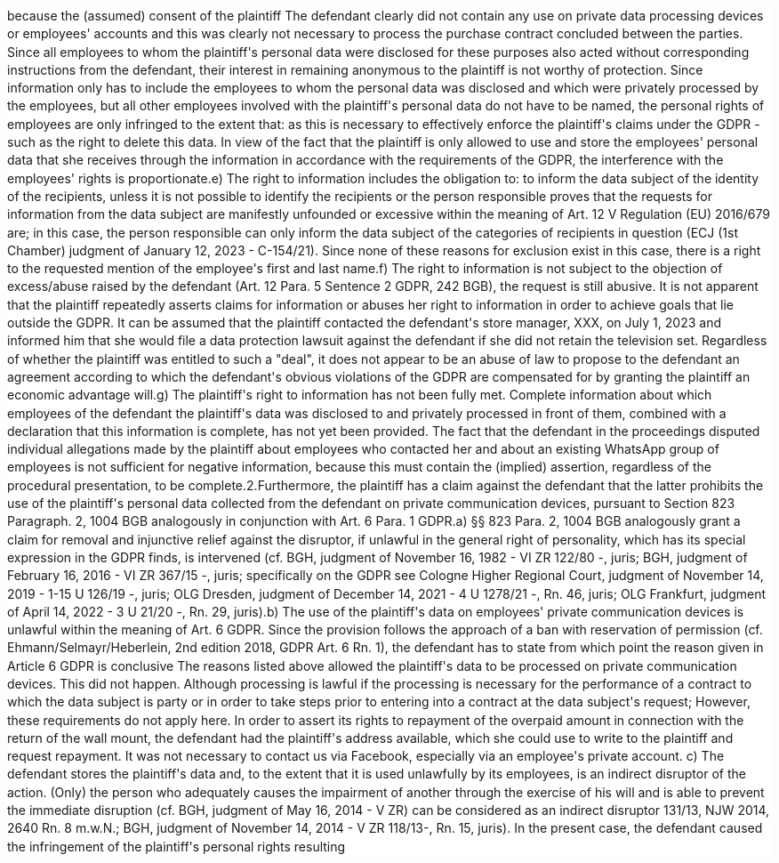 because the (assumed) consent of the plaintiff The defendant clearly did not contain any use on private data processing devices or employees' accounts and this was clearly not necessary to process the purchase contract concluded between the parties. Since all employees to whom the plaintiff's personal data were disclosed for these purposes also acted without corresponding instructions from the defendant, their interest in remaining anonymous to the plaintiff is not worthy of protection. Since information only has to include the employees to whom the personal data was disclosed and which were privately processed by the employees, but all other employees involved with the plaintiff's personal data do not have to be named, the personal rights of employees are only infringed to the extent that: as this is necessary to effectively enforce the plaintiff's claims under the GDPR - such as the right to delete this data. In view of the fact that the plaintiff is only allowed to use and store the employees' personal data that she receives through the information in accordance with the requirements of the GDPR, the interference with the employees' rights is proportionate.e) The right to information includes the obligation to: to inform the data subject of the identity of the recipients, unless it is not possible to identify the recipients or the person responsible proves that the requests for information from the data subject are manifestly unfounded or excessive within the meaning of Art. 12 V Regulation (EU) 2016/679 are; in this case, the person responsible can only inform the data subject of the categories of recipients in question (ECJ (1st Chamber) judgment of January 12, 2023 - C-154/21). Since none of these reasons for exclusion exist in this case, there is a right to the requested mention of the employee's first and last name.f) The right to information is not subject to the objection of excess/abuse raised by the defendant (Art. 12 Para. 5 Sentence 2 GDPR, 242 BGB), the request is still abusive. It is not apparent that the plaintiff repeatedly asserts claims for information or abuses her right to information in order to achieve goals that lie outside the GDPR. It can be assumed that the plaintiff contacted the defendant's store manager, XXX, on July 1, 2023 and informed him that she would file a data protection lawsuit against the defendant if she did not retain the television set. Regardless of whether the plaintiff was entitled to such a "deal", it does not appear to be an abuse of law to propose to the defendant an agreement according to which the defendant's obvious violations of the GDPR are compensated for by granting the plaintiff an economic advantage will.g) The plaintiff's right to information has not been fully met. Complete information about which employees of the defendant the plaintiff's data was disclosed to and privately processed in front of them, combined with a declaration that this information is complete, has not yet been provided. The fact that the defendant in the proceedings disputed individual allegations made by the plaintiff about employees who contacted her and about an existing WhatsApp group of employees is not sufficient for negative information, because this must contain the (implied) assertion, regardless of the procedural presentation, to be complete.2.Furthermore, the plaintiff has a claim against the defendant that the latter prohibits the use of the plaintiff's personal data collected from the defendant on private communication devices, pursuant to Section 823 Paragraph. 2, 1004 BGB analogously in conjunction with Art. 6 Para. 1 GDPR.a) §§ 823 Para. 2, 1004 BGB analogously grant a claim for removal and injunctive relief against the disruptor, if unlawful in the general right of personality, which has its special expression in the GDPR finds, is intervened (cf. BGH, judgment of November 16, 1982 - VI ZR 122/80 -, juris; BGH, judgment of February 16, 2016 - VI ZR 367/15 -, juris; specifically on the GDPR see Cologne Higher Regional Court, judgment of November 14, 2019 - 1-15 U 126/19 -, juris; OLG Dresden, judgment of December 14, 2021 - 4 U 1278/21 -, Rn. 46, juris; OLG Frankfurt, judgment of April 14, 2022 - 3 U 21/20 -, Rn. 29, juris).b) The use of the plaintiff's data on employees' private communication devices is unlawful within the meaning of Art. 6 GDPR. Since the provision follows the approach of a ban with reservation of permission (cf. Ehmann/Selmayr/Heberlein, 2nd edition 2018, GDPR Art. 6 Rn. 1), the defendant has to state from which point the reason given in Article 6 GDPR is conclusive The reasons listed above allowed the plaintiff's data to be processed on private communication devices. This did not happen. Although processing is lawful if the processing is necessary for the performance of a contract to which the data subject is party or in order to take steps prior to entering into a contract at the data subject's request; However, these requirements do not apply here. In order to assert its rights to repayment of the overpaid amount in connection with the return of the wall mount, the defendant had the plaintiff's address available, which she could use to write to the plaintiff and request repayment. It was not necessary to contact us via Facebook, especially via an employee's private account. c) The defendant stores the plaintiff's data and, to the extent that it is used unlawfully by its employees, is an indirect disruptor of the action. (Only) the person who adequately causes the impairment of another through the exercise of his will and is able to prevent the immediate disruption (cf. BGH, judgment of May 16, 2014 - V ZR) can be considered as an indirect disruptor 131/13, NJW 2014, 2640 Rn. 8 m.w.N.; BGH, judgment of November 14, 2014 - V ZR 118/13-, Rn. 15, juris). In the present case, the defendant caused the infringement of the plaintiff's personal rights resulting